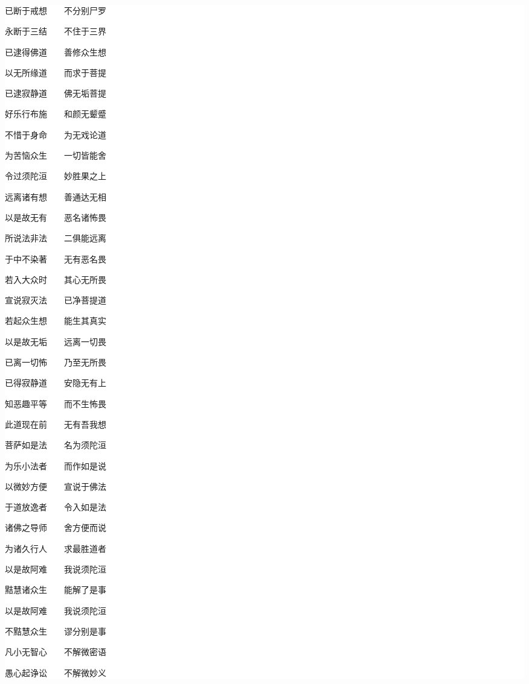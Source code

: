 已断于戒想　　不分别尸罗  

永断于三结　　不住于三界  

已逮得佛道　　善修众生想  

以无所缘道　　而求于菩提  

已逮寂静道　　佛无垢菩提  

好乐行布施　　和颜无颦蹙  

不惜于身命　　为无戏论道  

为苦恼众生　　一切皆能舍  

令过须陀洹　　妙胜果之上  

远离诸有想　　善通达无相  

以是故无有　　恶名诸怖畏  

所说法非法　　二俱能远离  

于中不染著　　无有恶名畏  

若入大众时　　其心无所畏  

宣说寂灭法　　已净菩提道  

若起众生想　　能生其真实  

以是故无垢　　远离一切畏  

已离一切怖　　乃至无所畏  

已得寂静道　　安隐无有上  

知恶趣平等　　而不生怖畏  

此道现在前　　无有吾我想  

菩萨如是法　　名为须陀洹  

为乐小法者　　而作如是说  

以微妙方便　　宣说于佛法  

于道放逸者　　令入如是法  

诸佛之导师　　舍方便而说  

为诸久行人　　求最胜道者  

以是故阿难　　我说须陀洹  

黠慧诸众生　　能解了是事  

以是故阿难　　我说须陀洹  

不黠慧众生　　谬分别是事  

凡小无智心　　不解微密语  

愚心起诤讼　　不解微妙义  
